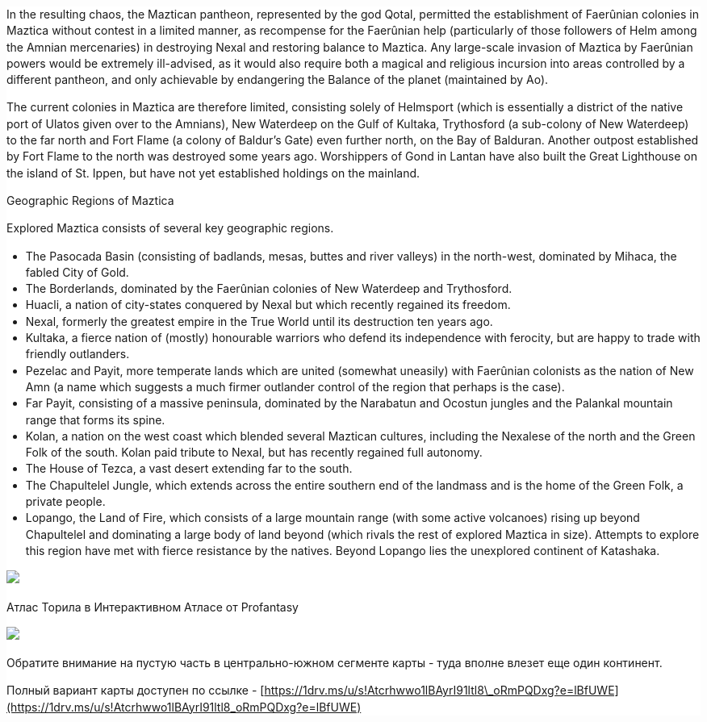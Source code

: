 In the resulting chaos, the Maztican pantheon, represented by the god Qotal, permitted the establishment of Faerûnian colonies in Maztica without contest in a limited manner, as recompense for the Faerûnian help (particularly of those followers of Helm among the Amnian mercenaries) in destroying Nexal and restoring balance to Maztica. Any large-scale invasion of Maztica by Faerûnian powers would be extremely ill-advised, as it would also require both a magical and religious incursion into areas controlled by a different pantheon, and only achievable by endangering the Balance of the planet (maintained by Ao).

The current colonies in Maztica are therefore limited, consisting solely of Helmsport (which is essentially a district of the native port of Ulatos given over to the Amnians), New Waterdeep on the Gulf of Kultaka, Trythosford (a sub-colony of New Waterdeep) to the far north and Fort Flame (a colony of Baldur’s Gate) even further north, on the Bay of Balduran. Another outpost established by Fort Flame to the north was destroyed some years ago. Worshippers of Gond in Lantan have also built the Great Lighthouse on the island of St. Ippen, but have not yet established holdings on the mainland.

Geographic Regions of Maztica

Explored Maztica consists of several key geographic regions.

- The Pasocada Basin (consisting of badlands, mesas, buttes and river valleys) in the north-west, dominated by Mihaca, the fabled City of Gold.
- The Borderlands, dominated by the Faerûnian colonies of New Waterdeep and Trythosford.
- Huacli, a nation of city-states conquered by Nexal but which recently regained its freedom.
- Nexal, formerly the greatest empire in the True World until its destruction ten years ago.
- Kultaka, a fierce nation of (mostly) honourable warriors who defend its independence with ferocity, but are happy to trade with friendly outlanders.
- Pezelac and Payit, more temperate lands which are united (somewhat uneasily) with Faerûnian colonists as the nation of New Amn (a name which suggests a much firmer outlander control of the region that perhaps is the case).
- Far Payit, consisting of a massive peninsula, dominated by the Narabatun and Ocostun jungles and the Palankal mountain range that forms its spine.
- Kolan, a nation on the west coast which blended several Maztican cultures, including the Nexalese of the north and the Green Folk of the south. Kolan paid tribute to Nexal, but has recently regained full autonomy.
- The House of Tezca, a vast desert extending far to the south.
- The Chapultelel Jungle, which extends across the entire southern end of the landmass and is the home of the Green Folk, a private people.
- Lopango, the Land of Fire, which consists of a large mountain range (with some active volcanoes) rising up beyond Chapultelel and dominating a large body of land beyond (which rivals the rest of explored Maztica in size). Attempts to explore this region have met with fierce resistance by the natives. Beyond Lopango lies the unexplored continent of Katashaka.

![](https://i0.wp.com/adventurersleague.ru/wp-content/uploads/2020/06/Toril-from-Interactive-Atlas-scaled.jpg?fit=723%2C362)

Атлас Торила в Интерактивном Атласе от Profantasy

![](https://i0.wp.com/adventurersleague.ru/wp-content/uploads/2020/06/toril-final-lowres-scaled.jpg?fit=723%2C412)

Обратите внимание на пустую часть в центрально-южном сегменте карты - туда вполне влезет еще один континент.

Полный вариант карты доступен по ссылке - [https://1drv.ms/u/s!Atcrhwwo1lBAyrI91ltl8\_oRmPQDxg?e=lBfUWE](https://1drv.ms/u/s!Atcrhwwo1lBAyrI91ltl8_oRmPQDxg?e=lBfUWE)
